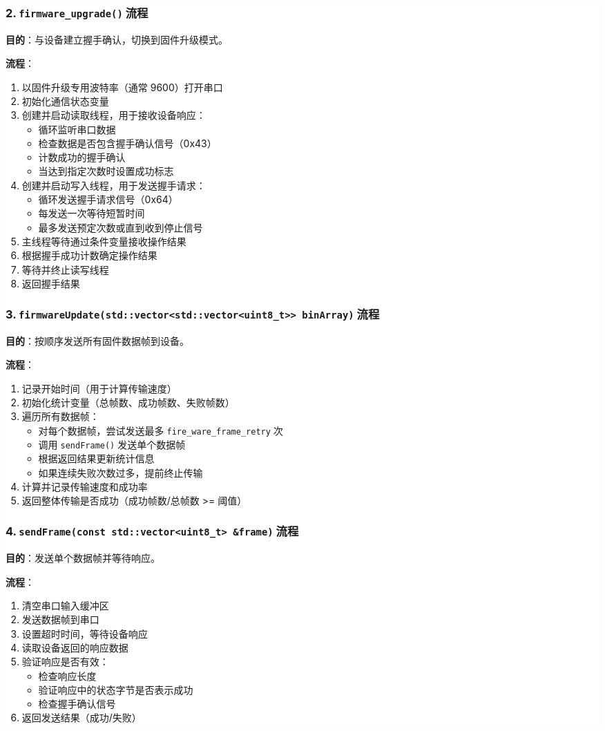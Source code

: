 ### 2. `firmware_upgrade()` 流程

**目的**：与设备建立握手确认，切换到固件升级模式。

**流程**：

1. 以固件升级专用波特率（通常 9600）打开串口
2. 初始化通信状态变量
3. 创建并启动读取线程，用于接收设备响应：
    - 循环监听串口数据
    - 检查数据是否包含握手确认信号（0x43）
    - 计数成功的握手确认
    - 当达到指定次数时设置成功标志
4. 创建并启动写入线程，用于发送握手请求：
    - 循环发送握手请求信号（0x64）
    - 每发送一次等待短暂时间
    - 最多发送预定次数或直到收到停止信号
5. 主线程等待通过条件变量接收操作结果
6. 根据握手成功计数确定操作结果
7. 等待并终止读写线程
8. 返回握手结果

### 3. `firmwareUpdate(std::vector<std::vector<uint8_t>> binArray)` 流程

**目的**：按顺序发送所有固件数据帧到设备。

**流程**：

1. 记录开始时间（用于计算传输速度）
2. 初始化统计变量（总帧数、成功帧数、失败帧数）
3. 遍历所有数据帧：
    - 对每个数据帧，尝试发送最多 `fire_ware_frame_retry` 次
    - 调用 `sendFrame()` 发送单个数据帧
    - 根据返回结果更新统计信息
    - 如果连续失败次数过多，提前终止传输
4. 计算并记录传输速度和成功率
5. 返回整体传输是否成功（成功帧数/总帧数 >= 阈值）

### 4. `sendFrame(const std::vector<uint8_t> &frame)` 流程

**目的**：发送单个数据帧并等待响应。

**流程**：

1. 清空串口输入缓冲区
2. 发送数据帧到串口
3. 设置超时时间，等待设备响应
4. 读取设备返回的响应数据
5. 验证响应是否有效：
    - 检查响应长度
    - 验证响应中的状态字节是否表示成功
    - 检查握手确认信号
6. 返回发送结果（成功/失败）
